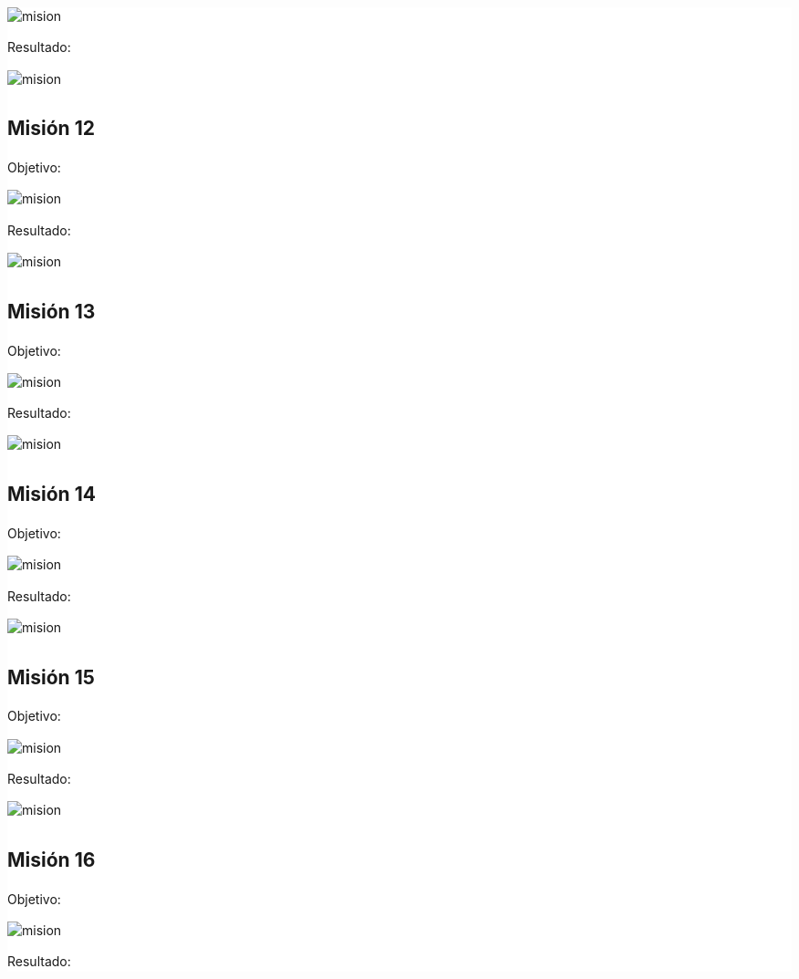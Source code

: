![mision](img/11m.png)

Resultado:

![mision](img/11r.png)

## Misión 12
Objetivo:

![mision](img/12m.png)

Resultado:

![mision](img/12r.png)

## Misión 13
Objetivo:

![mision](img/13m.png)

Resultado:

![mision](img/13r.png)

## Misión 14
Objetivo:

![mision](img/14m.png)

Resultado:

![mision](img/14r.png)

## Misión 15
Objetivo:

![mision](img/15m.png)

Resultado:

![mision](img/15r.png)

## Misión 16
Objetivo:

![mision](img/16m.png)

Resultado:
